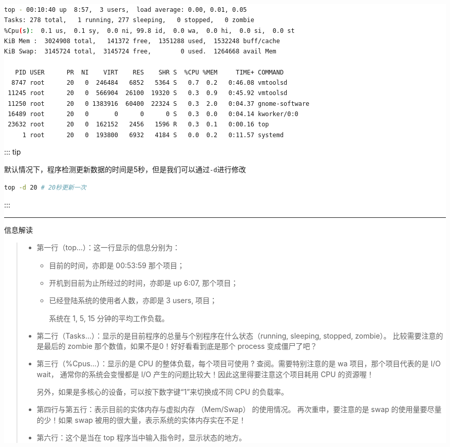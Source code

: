 



```sh
top - 00:10:40 up  8:57,  3 users,  load average: 0.00, 0.01, 0.05
Tasks: 278 total,   1 running, 277 sleeping,   0 stopped,   0 zombie
%Cpu(s):  0.1 us,  0.1 sy,  0.0 ni, 99.8 id,  0.0 wa,  0.0 hi,  0.0 si,  0.0 st
KiB Mem :  3024908 total,   141372 free,  1351288 used,  1532248 buff/cache
KiB Swap:  3145724 total,  3145724 free,        0 used.  1264668 avail Mem 

   PID USER      PR  NI    VIRT    RES    SHR S  %CPU %MEM     TIME+ COMMAND                                                                                                              
  8747 root      20   0  246484   6852   5364 S   0.7  0.2   0:46.08 vmtoolsd                                                                                                             
 11245 root      20   0  566904  26100  19320 S   0.3  0.9   0:45.92 vmtoolsd                                                                                                             
 11250 root      20   0 1383916  60400  22324 S   0.3  2.0   0:04.37 gnome-software                                                                                                       
 16489 root      20   0       0      0      0 S   0.3  0.0   0:04.14 kworker/0:0                                                                                                          
 23632 root      20   0  162152   2456   1596 R   0.3  0.1   0:00.16 top                                                                                                                  
     1 root      20   0  193800   6932   4184 S   0.0  0.2   0:11.57 systemd        
```



::: tip

默认情况下，程序检测更新数据的时间是5秒，但是我们可以通过`-d`进行修改

```sh
top -d 20 # 20秒更新一次
```

:::



---

信息解读

> - 第一行（top...）：这一行显示的信息分别为：
>
>   - 目前的时间，亦即是 00:53:59 那个项目； 
>
>   - 开机到目前为止所经过的时间，亦即是 up 6:07, 那个项目； 
>
>   - 已经登陆系统的使用者人数，亦即是 3 users, 项目； 
>
>     系统在 1, 5, 15 分钟的平均工作负载。
>
> - 第二行（Tasks...）：显示的是目前程序的总量与个别程序在什么状态（running, sleeping, stopped, zombie）。 比较需要注意的是最后的 zombie 那个数值，如果不是0！好好看看到底是那个 process 变成僵尸了吧？ 
>
> - 第三行（%Cpus...）：显示的是 CPU 的整体负载，每个项目可使用 ? 查阅。需要特别注意的是 wa 项目，那个项目代表的是 I/O wait， 通常你的系统会变慢都是 I/O 产生的问题比较大！因此这里得要注意这个项目耗用 CPU 的资源喔！ 
>
>   另外，如果是多核心的设备，可以按下数字键“1”来切换成不同 CPU 的负载率。 
>
>   
>
> - 第四行与第五行：表示目前的实体内存与虚拟内存 （Mem/Swap） 的使用情况。 再次重申，要注意的是 swap 的使用量要尽量的少！如果 swap 被用的很大量，表示系统的实体内存实在不足！ 
>
> - 第六行：这个是当在 top 程序当中输入指令时，显示状态的地方。
